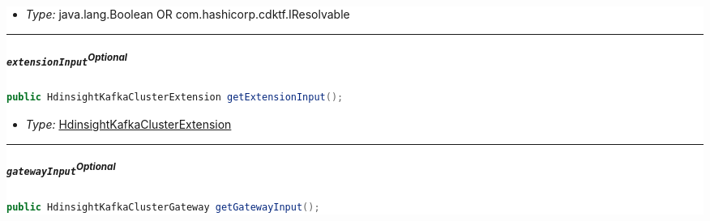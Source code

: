 - *Type:* java.lang.Boolean OR com.hashicorp.cdktf.IResolvable

---

##### `extensionInput`<sup>Optional</sup> <a name="extensionInput" id="@cdktf/provider-azurerm.hdinsightKafkaCluster.HdinsightKafkaCluster.property.extensionInput"></a>

```java
public HdinsightKafkaClusterExtension getExtensionInput();
```

- *Type:* <a href="#@cdktf/provider-azurerm.hdinsightKafkaCluster.HdinsightKafkaClusterExtension">HdinsightKafkaClusterExtension</a>

---

##### `gatewayInput`<sup>Optional</sup> <a name="gatewayInput" id="@cdktf/provider-azurerm.hdinsightKafkaCluster.HdinsightKafkaCluster.property.gatewayInput"></a>

```java
public HdinsightKafkaClusterGateway getGatewayInput();
```

